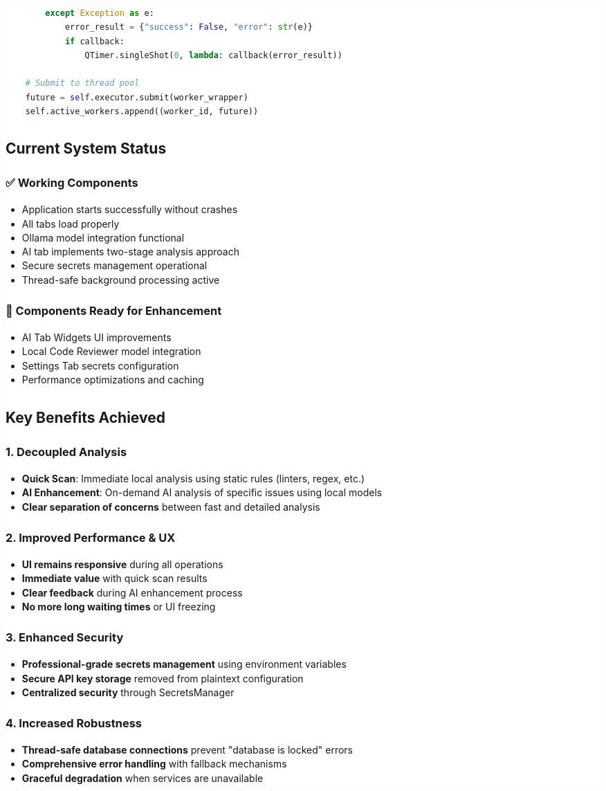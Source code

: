 ```python
        except Exception as e:
            error_result = {"success": False, "error": str(e)}
            if callback:
                QTimer.singleShot(0, lambda: callback(error_result))
    
    # Submit to thread pool
    future = self.executor.submit(worker_wrapper)
    self.active_workers.append((worker_id, future))
```

## Current System Status

### ✅ Working Components
- Application starts successfully without crashes
- All tabs load properly
- Ollama model integration functional
- AI tab implements two-stage analysis approach
- Secure secrets management operational
- Thread-safe background processing active

### 🔄 Components Ready for Enhancement
- AI Tab Widgets UI improvements
- Local Code Reviewer model integration
- Settings Tab secrets configuration
- Performance optimizations and caching

## Key Benefits Achieved

### 1. Decoupled Analysis
- **Quick Scan**: Immediate local analysis using static rules (linters, regex, etc.)
- **AI Enhancement**: On-demand AI analysis of specific issues using local models
- **Clear separation of concerns** between fast and detailed analysis

### 2. Improved Performance & UX
- **UI remains responsive** during all operations
- **Immediate value** with quick scan results
- **Clear feedback** during AI enhancement process
- **No more long waiting times** or UI freezing

### 3. Enhanced Security
- **Professional-grade secrets management** using environment variables
- **Secure API key storage** removed from plaintext configuration
- **Centralized security** through SecretsManager

### 4. Increased Robustness
- **Thread-safe database connections** prevent "database is locked" errors
- **Comprehensive error handling** with fallback mechanisms
- **Graceful degradation** when services are unavailable
